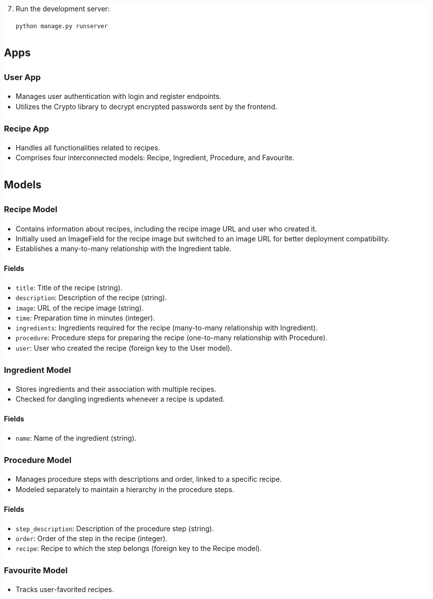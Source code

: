 7. Run the development server:
    ```bash
    python manage.py runserver
    ```

## Apps
### User App
- Manages user authentication with login and register endpoints.
- Utilizes the Crypto library to decrypt encrypted passwords sent by the frontend.

### Recipe App
- Handles all functionalities related to recipes.
- Comprises four interconnected models: Recipe, Ingredient, Procedure, and Favourite.

## Models
### Recipe Model
- Contains information about recipes, including the recipe image URL and user who created it.
- Initially used an ImageField for the recipe image but switched to an image URL for better deployment compatibility.
- Establishes a many-to-many relationship with the Ingredient table.

#### Fields
- `title`: Title of the recipe (string).
- `description`: Description of the recipe (string).
- `image`: URL of the recipe image (string).
- `time`: Preparation time in minutes (integer).
- `ingredients`: Ingredients required for the recipe (many-to-many relationship with Ingredient).
- `procedure`: Procedure steps for preparing the recipe (one-to-many relationship with Procedure).
- `user`: User who created the recipe (foreign key to the User model).

### Ingredient Model
- Stores ingredients and their association with multiple recipes.
- Checked for dangling ingredients whenever a recipe is updated.

#### Fields
- `name`: Name of the ingredient (string).

### Procedure Model
- Manages procedure steps with descriptions and order, linked to a specific recipe.
- Modeled separately to maintain a hierarchy in the procedure steps.

#### Fields
- `step_description`: Description of the procedure step (string).
- `order`: Order of the step in the recipe (integer).
- `recipe`: Recipe to which the step belongs (foreign key to the Recipe model).

### Favourite Model
- Tracks user-favorited recipes.
